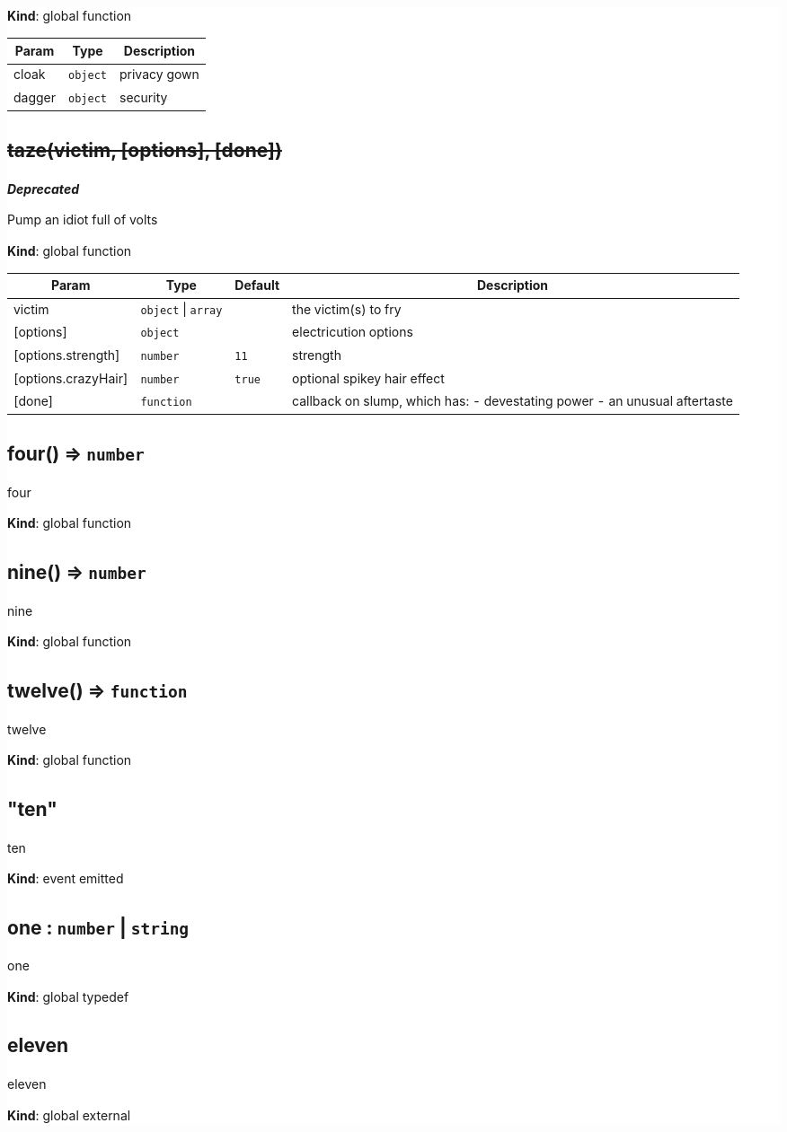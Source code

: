 **Kind**: global function  

| Param | Type | Description |
| --- | --- | --- |
| cloak | <code>object</code> | privacy gown |
| dagger | <code>object</code> | security |

<a name="taze"></a>
## ~~taze(victim, [options], [done])~~
***Deprecated***

Pump an idiot full of volts

**Kind**: global function  

| Param | Type | Default | Description |
| --- | --- | --- | --- |
| victim | <code>object</code> \| <code>array</code> |  | the victim(s) to fry |
| [options] | <code>object</code> |  | electricution options |
| [options.strength] | <code>number</code> | <code>11</code> | strength |
| [options.crazyHair] | <code>number</code> | <code>true</code> | optional spikey hair effect |
| [done] | <code>function</code> |  | callback on slump, which has: - devestating power - an unusual aftertaste |

<a name="four"></a>
## four() ⇒ <code>number</code>
four

**Kind**: global function  
<a name="nine"></a>
## nine() ⇒ <code>number</code>
nine

**Kind**: global function  
<a name="twelve"></a>
## twelve() ⇒ <code>function</code>
twelve

**Kind**: global function  
<a name="event_ten"></a>
## "ten"
ten

**Kind**: event emitted  
<a name="one"></a>
## one : <code>number</code> \| <code>string</code>
one

**Kind**: global typedef  
<a name="external_eleven"></a>
## eleven
eleven

**Kind**: global external  
